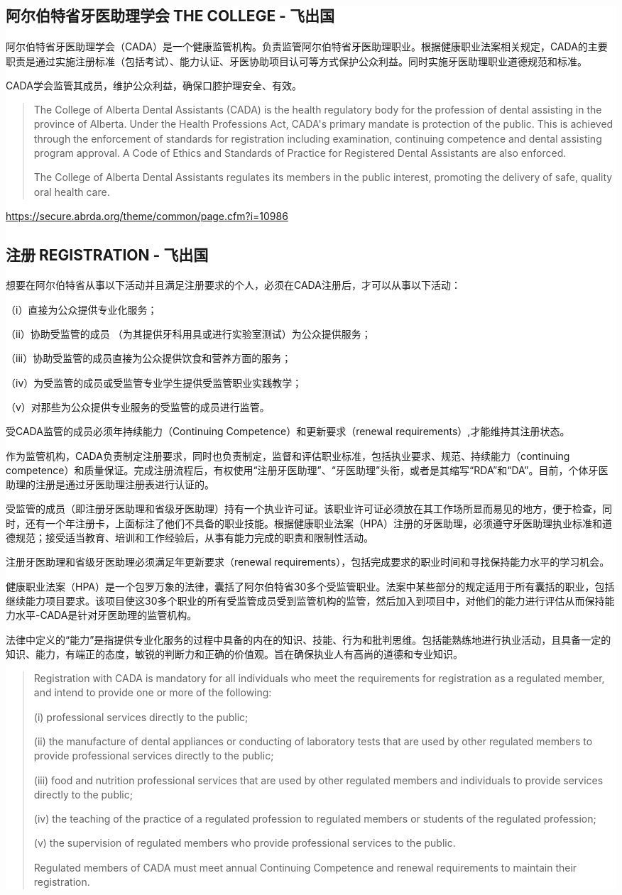 ## 阿尔伯特省牙医助理学会 THE COLLEGE - 飞出国 ##

阿尔伯特省牙医助理学会（CADA）是一个健康监管机构。负责监管阿尔伯特省牙医助理职业。根据健康职业法案相关规定，CADA的主要职责是通过实施注册标准（包括考试）、能力认证、牙医协助项目认可等方式保护公众利益。同时实施牙医助理职业道德规范和标准。

CADA学会监管其成员，维护公众利益，确保口腔护理安全、有效。

> The College of Alberta Dental Assistants (CADA) is the health regulatory body for the profession of dental assisting in the province of Alberta. Under the Health Professions Act, CADA's primary mandate is protection of the public. This is achieved through the enforcement of standards for registration including examination, continuing competence and dental assisting program approval. A Code of Ethics and Standards of Practice for Registered Dental Assistants are also enforced.
> 
> The College of Alberta Dental Assistants regulates its members in the public interest, promoting the delivery of safe, quality oral health care.
> 

https://secure.abrda.org/theme/common/page.cfm?i=10986

## 注册 REGISTRATION - 飞出国 ##

想要在阿尔伯特省从事以下活动并且满足注册要求的个人，必须在CADA注册后，才可以从事以下活动：

（i）直接为公众提供专业化服务；

（ii）协助受监管的成员 （为其提供牙科用具或进行实验室测试）为公众提供服务；

（iii）协助受监管的成员直接为公众提供饮食和营养方面的服务；

（iv）为受监管的成员或受监管专业学生提供受监管职业实践教学；

（v）对那些为公众提供专业服务的受监管的成员进行监管。

受CADA监管的成员必须年持续能力（Continuing Competence）和更新要求（renewal requirements）,才能维持其注册状态。

作为监管机构，CADA负责制定注册要求，同时也负责制定，监督和评估职业标准，包括执业要求、规范、持续能力（continuing competence）和质量保证。完成注册流程后，有权使用“注册牙医助理”、“牙医助理”头衔，或者是其缩写“RDA”和“DA”。目前，个体牙医助理的注册是通过牙医助理注册表进行认证的。

受监管的成员（即注册牙医助理和省级牙医助理）持有一个执业许可证。该职业许可证必须放在其工作场所显而易见的地方，便于检查，同时，还有一个年注册卡，上面标注了他们不具备的职业技能。根据健康职业法案（HPA）注册的牙医助理，必须遵守牙医助理执业标准和道德规范；接受适当教育、培训和工作经验后，从事有能力完成的职责和限制性活动。

注册牙医助理和省级牙医助理必须满足年更新要求（renewal requirements），包括完成要求的职业时间和寻找保持能力水平的学习机会。

健康职业法案（HPA）是一个包罗万象的法律，囊括了阿尔伯特省30多个受监管职业。法案中某些部分的规定适用于所有囊括的职业，包括继续能力项目要求。该项目使这30多个职业的所有受监管成员受到监管机构的监管，然后加入到项目中，对他们的能力进行评估从而保持能力水平-CADA是针对牙医助理的监管机构。

法律中定义的“能力”是指提供专业化服务的过程中具备的内在的知识、技能、行为和批判思维。包括能熟练地进行执业活动，且具备一定的知识、能力，有端正的态度，敏锐的判断力和正确的价值观。旨在确保执业人有高尚的道德和专业知识。

> Registration with CADA is mandatory for all individuals who meet the requirements for registration as a regulated member, and intend to provide one or more of the following: 
> 
> (i) professional services directly to the public;
> 
> (ii) the manufacture of dental appliances or conducting of laboratory tests that are used by other regulated members to provide professional services directly to the public;
> 
> (iii) food and nutrition professional services that are used by other regulated members and individuals to provide services directly to the public;
> 
> (iv) the teaching of the practice of a regulated profession to regulated members or students of the regulated profession;
> 
> (v) the supervision of regulated members who provide professional services to the public.
> 
> Regulated members of CADA must meet annual Continuing Competence and renewal requirements to maintain their registration.
> 